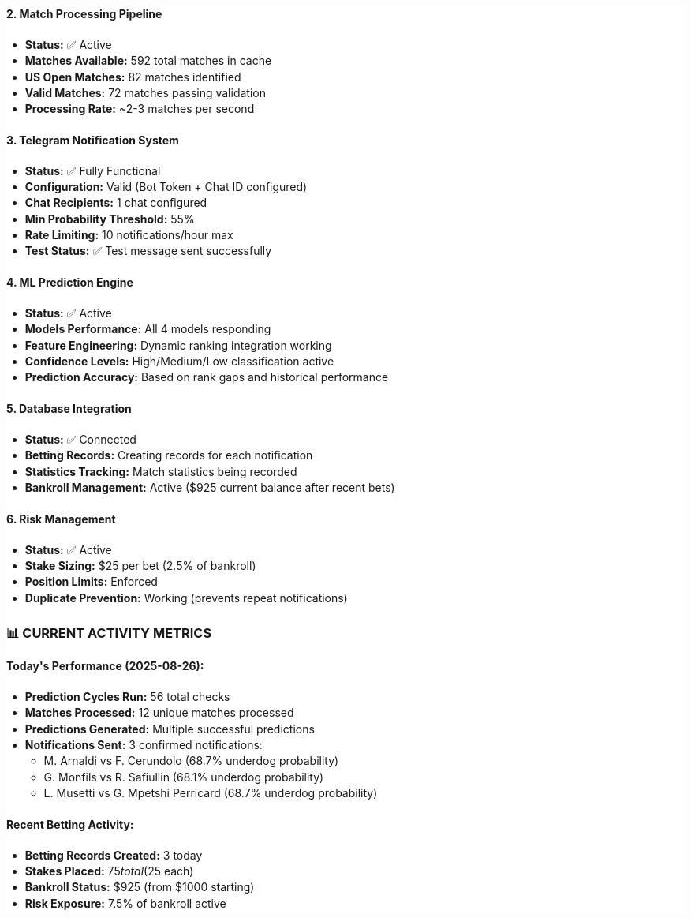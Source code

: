 #### 2. Match Processing Pipeline
- **Status:** ✅ Active
- **Matches Available:** 592 total matches in cache
- **US Open Matches:** 82 matches identified
- **Valid Matches:** 72 matches passing validation
- **Processing Rate:** ~2-3 matches per second

#### 3. Telegram Notification System
- **Status:** ✅ Fully Functional
- **Configuration:** Valid (Bot Token + Chat ID configured)
- **Chat Recipients:** 1 chat configured
- **Min Probability Threshold:** 55%
- **Rate Limiting:** 10 notifications/hour max
- **Test Status:** ✅ Test message sent successfully

#### 4. ML Prediction Engine
- **Status:** ✅ Active
- **Models Performance:** All 4 models responding
- **Feature Engineering:** Dynamic ranking integration working
- **Confidence Levels:** High/Medium/Low classification active
- **Prediction Accuracy:** Based on rank gaps and historical performance

#### 5. Database Integration
- **Status:** ✅ Connected
- **Betting Records:** Creating records for each notification
- **Statistics Tracking:** Match statistics being recorded
- **Bankroll Management:** Active ($925 current balance after recent bets)

#### 6. Risk Management
- **Status:** ✅ Active
- **Stake Sizing:** $25 per bet (2.5% of bankroll)
- **Position Limits:** Enforced
- **Duplicate Prevention:** Working (prevents repeat notifications)

### 📊 CURRENT ACTIVITY METRICS

#### Today's Performance (2025-08-26):
- **Prediction Cycles Run:** 56 total checks
- **Matches Processed:** 12 unique matches processed
- **Predictions Generated:** Multiple successful predictions
- **Notifications Sent:** 3 confirmed notifications:
  - M. Arnaldi vs F. Cerundolo (68.7% underdog probability)
  - G. Monfils vs R. Safiullin (68.1% underdog probability)  
  - L. Musetti vs G. Mpetshi Perricard (68.7% underdog probability)

#### Recent Betting Activity:
- **Betting Records Created:** 3 today
- **Stakes Placed:** $75 total ($25 each)
- **Bankroll Status:** $925 (from $1000 starting)
- **Risk Exposure:** 7.5% of bankroll active
